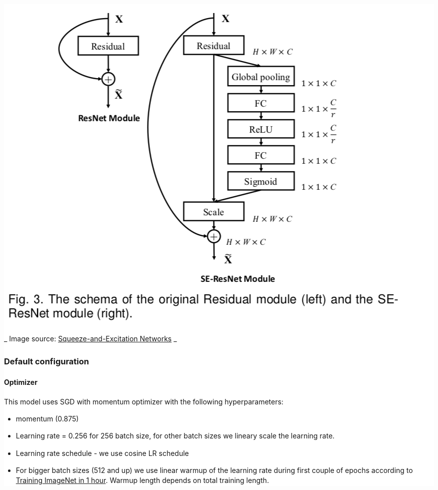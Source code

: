 ![SEArch](./img/SEArch.png)

_ Image source: [Squeeze-and-Excitation Networks](https://arxiv.org/pdf/1709.01507.pdf) _

### Default configuration

#### Optimizer

This model uses SGD with momentum optimizer with the following hyperparameters:

* momentum (0.875)

* Learning rate = 0.256 for 256 batch size, for other batch sizes we lineary
scale the learning rate.

* Learning rate schedule - we use cosine LR schedule

* For bigger batch sizes (512 and up) we use linear warmup of the learning rate
during first couple of epochs
according to [Training ImageNet in 1 hour](https://arxiv.org/abs/1706.02677).
Warmup length depends on total training length.
